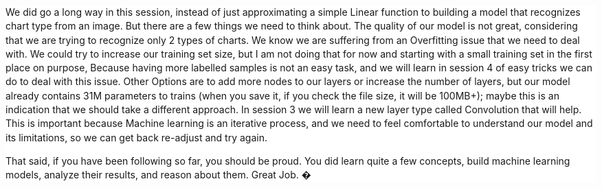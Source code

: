 We did go a long way in this session, instead of just approximating a simple Linear function to building a model that recognizes chart type from an image. But there are a few things we need to think about. The quality of our model is not great, considering that we are trying to recognize only 2 types of charts. We know we are suffering from an Overfitting issue that we need to deal with. We could try to increase our training set size, but I am not doing that for now and starting with a small training set in the first place on purpose, Because having more labelled samples is not an easy task, and we will learn in session 4 of easy tricks we can do to deal with this issue. Other Options are to add more nodes to our layers or increase the number of layers, but our model already contains 31M parameters to trains (when you save it, if you check the file size, it will be 100MB+); maybe this is an indication that we should take a different approach. In session 3 we will learn a new layer type called Convolution that will help. This is important because Machine learning is an iterative process, and we need to feel comfortable to understand our model and its limitations, so we can get back re-adjust and try again.

That said, if you have been following so far, you should be proud. You did learn quite a few concepts, build machine learning models, analyze their results, and reason about them. Great Job. �   





      
